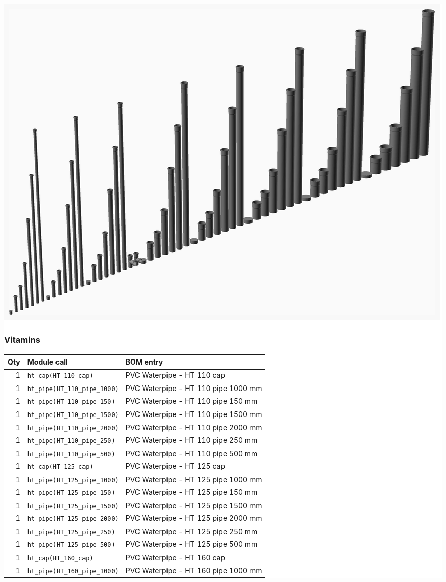 ![ht_pipes](tests/png/ht_pipes.png)

### Vitamins
| Qty | Module call | BOM entry |
| ---:|:--- |:---|
|   1 | `ht_cap(HT_110_cap)` |  PVC Waterpipe - HT 110 cap |
|   1 | `ht_pipe(HT_110_pipe_1000)` |  PVC Waterpipe - HT 110 pipe 1000 mm |
|   1 | `ht_pipe(HT_110_pipe_150)` |  PVC Waterpipe - HT 110 pipe 150 mm |
|   1 | `ht_pipe(HT_110_pipe_1500)` |  PVC Waterpipe - HT 110 pipe 1500 mm |
|   1 | `ht_pipe(HT_110_pipe_2000)` |  PVC Waterpipe - HT 110 pipe 2000 mm |
|   1 | `ht_pipe(HT_110_pipe_250)` |  PVC Waterpipe - HT 110 pipe 250 mm |
|   1 | `ht_pipe(HT_110_pipe_500)` |  PVC Waterpipe - HT 110 pipe 500 mm |
|   1 | `ht_cap(HT_125_cap)` |  PVC Waterpipe - HT 125 cap |
|   1 | `ht_pipe(HT_125_pipe_1000)` |  PVC Waterpipe - HT 125 pipe 1000 mm |
|   1 | `ht_pipe(HT_125_pipe_150)` |  PVC Waterpipe - HT 125 pipe 150 mm |
|   1 | `ht_pipe(HT_125_pipe_1500)` |  PVC Waterpipe - HT 125 pipe 1500 mm |
|   1 | `ht_pipe(HT_125_pipe_2000)` |  PVC Waterpipe - HT 125 pipe 2000 mm |
|   1 | `ht_pipe(HT_125_pipe_250)` |  PVC Waterpipe - HT 125 pipe 250 mm |
|   1 | `ht_pipe(HT_125_pipe_500)` |  PVC Waterpipe - HT 125 pipe 500 mm |
|   1 | `ht_cap(HT_160_cap)` |  PVC Waterpipe - HT 160 cap |
|   1 | `ht_pipe(HT_160_pipe_1000)` |  PVC Waterpipe - HT 160 pipe 1000 mm |